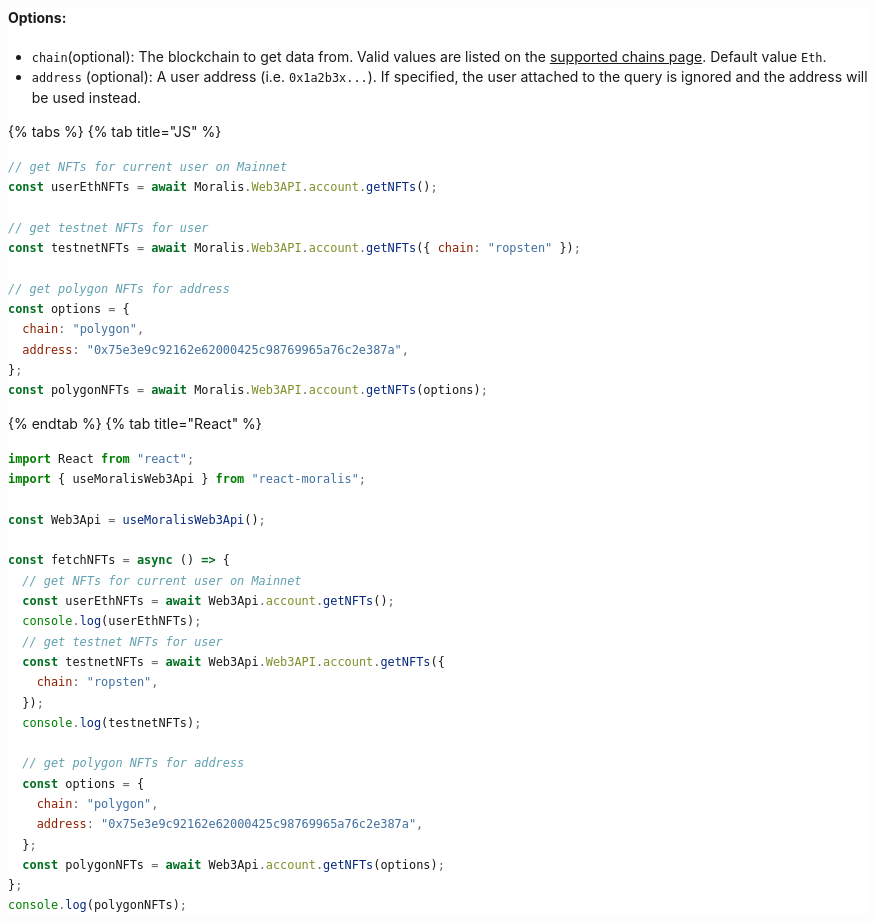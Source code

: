 #### Options:

- `chain`(optional): The blockchain to get data from. Valid values are listed on the [supported chains page](https://docs.moralis.io/moralis-server/web3-sdk/supported-chains). Default value `Eth`.
- &#x20;`address` (optional): A user address (i.e. `0x1a2b3x...`). If specified, the user attached to the query is ignored and the address will be used instead.

{% tabs %}
{% tab title="JS" %}

```javascript
// get NFTs for current user on Mainnet
const userEthNFTs = await Moralis.Web3API.account.getNFTs();

// get testnet NFTs for user
const testnetNFTs = await Moralis.Web3API.account.getNFTs({ chain: "ropsten" });

// get polygon NFTs for address
const options = {
  chain: "polygon",
  address: "0x75e3e9c92162e62000425c98769965a76c2e387a",
};
const polygonNFTs = await Moralis.Web3API.account.getNFTs(options);
```

{% endtab %}
{% tab title="React" %}

```javascript
import React from "react";
import { useMoralisWeb3Api } from "react-moralis";

const Web3Api = useMoralisWeb3Api();

const fetchNFTs = async () => {
  // get NFTs for current user on Mainnet
  const userEthNFTs = await Web3Api.account.getNFTs();
  console.log(userEthNFTs);
  // get testnet NFTs for user
  const testnetNFTs = await Web3Api.Web3API.account.getNFTs({
    chain: "ropsten",
  });
  console.log(testnetNFTs);

  // get polygon NFTs for address
  const options = {
    chain: "polygon",
    address: "0x75e3e9c92162e62000425c98769965a76c2e387a",
  };
  const polygonNFTs = await Web3Api.account.getNFTs(options);
};
console.log(polygonNFTs);
```
